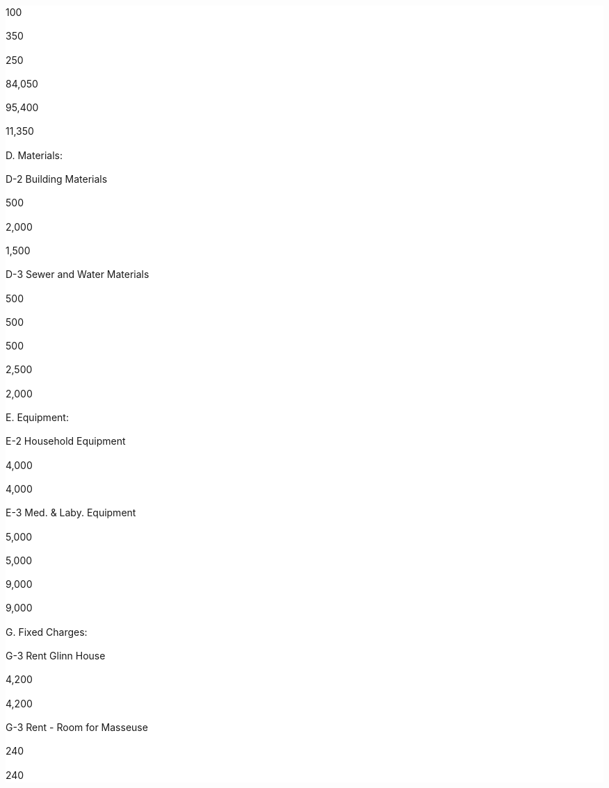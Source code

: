 100

350

250

84,050

95,400

11,350

D. Materials:

D-2 Building Materials

500

2,000

1,500

D-3 Sewer and Water Materials

500

500

500

2,500

2,000

E. Equipment:

E-2 Household Equipment

4,000

4,000

E-3 Med. & Laby. Equipment

5,000

5,000

9,000

9,000

G. Fixed Charges:

G-3 Rent Glinn House

4,200

4,200

G-3 Rent - Room for Masseuse

240

240
